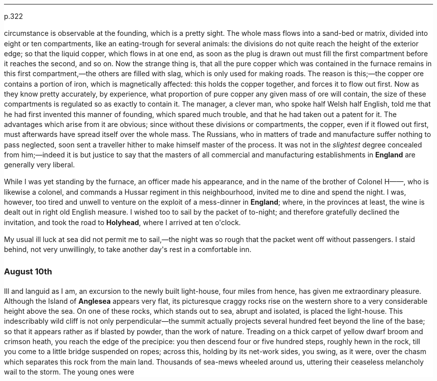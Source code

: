 

---

p.322



circumstance is observable at the founding, which is a pretty sight. The whole mass flows into a sand-bed or matrix, divided into eight or ten compartments, like an eating-trough for several animals: the divisions do not quite reach the height of the exterior edge; so that the liquid copper, which flows in at one end, as soon as the plug is drawn out must fill the first compartment before it reaches the second, and so on. Now the strange thing is, that all the pure copper which was contained in the furnace remains in this first compartment,—the others are filled with slag, which is only used for making roads. The reason is this;—the copper ore contains a portion of iron, which is magnetically affected: this holds the copper together, and forces it to flow out first. Now as they know pretty accurately, by experience, what proportion of pure copper any given mass of ore will contain, the size of these compartments is regulated so as exactly to contain it. The manager, a clever man, who spoke half Welsh half English, told me that he had first invented this manner of founding, which spared much trouble, and that he had taken out a patent for it. The advantages which arise from it are obvious; since without these divisions or compartments, the copper, even if it flowed out first, must afterwards have spread itself over the whole mass. The Russians, who in matters of trade and manufacture suffer nothing to pass neglected, soon sent a traveller hither to make himself master of the process. It was not in the *slightest* degree concealed from him;—indeed it is but justice to say that the masters of all commercial and manufacturing establishments in **England** are
generally very liberal.


While I was yet standing by the furnace, an officer made his appearance, and in the name of the brother of Colonel H——, who is likewise a colonel, and commands a Hussar regiment in this neighbourhood, invited me to dine and spend the night. I was, however, too tired and unwell to venture on the exploit of a mess-dinner in **England**; where, in the provinces at least, the wine is dealt out in right old English measure. I wished too to sail by the packet of to-night; and therefore gratefully declined the invitation, and took the road to **Holyhead**, where I arrived at ten o'clock.


My usual ill luck at sea did not permit me to sail,—the night was so rough that the packet went off without passengers. I staid behind, not very unwillingly, to take another day's rest in a comfortable inn.


### August 10th


Ill and languid as I am, an excursion to the newly built light-house, four miles from hence, has given me extraordinary pleasure. Although the Island of **Anglesea** appears very flat, its picturesque craggy rocks rise on the western shore to a very considerable height above the sea. On one of these rocks, which stands out to sea, abrupt and isolated, is placed the light-house. This indescribably wild cliff is not only perpendicular—the summit actually projects several hundred feet beyond the line of the base; so that it appears rather as if blasted by powder, than the work of nature. Treading on a thick carpet of yellow dwarf broom and crimson heath, you reach the edge of the precipice: you then descend four or five hundred steps, roughly hewn in the rock, till you come to a little bridge suspended on ropes; across this, holding by its net-work sides, you swing, as it were, over the chasm which separates this rock from the main land. Thousands of sea-mews wheeled around us, uttering their ceaseless melancholy wail to the storm. The young ones were 

